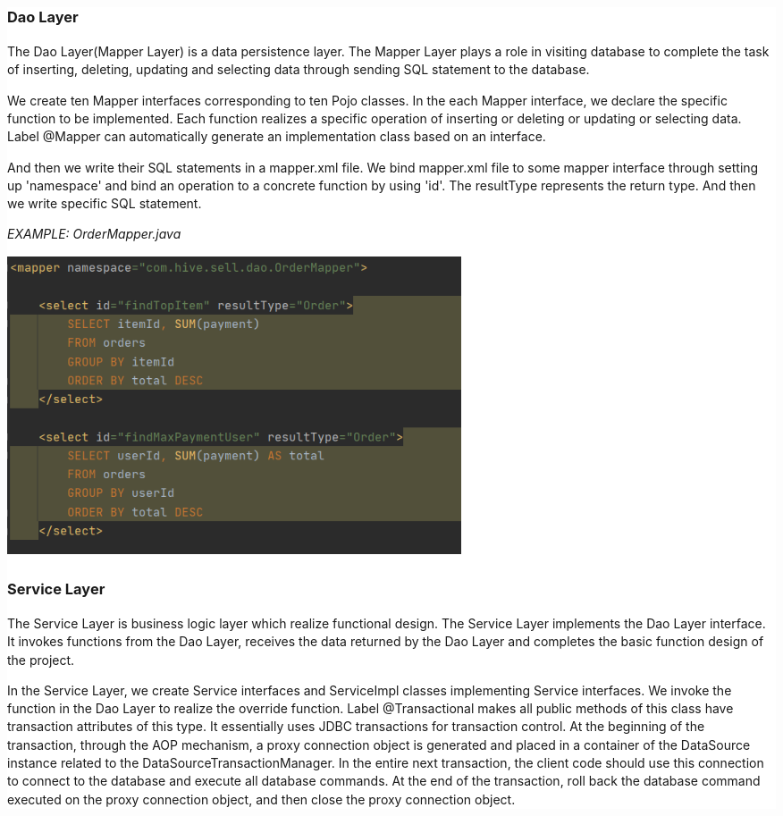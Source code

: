  

### Dao Layer

The Dao Layer(Mapper Layer) is a data persistence layer. The Mapper Layer plays a role in visiting database to complete the task of inserting, deleting, updating and selecting data through sending SQL statement to the database.

We create ten Mapper interfaces corresponding to ten Pojo classes. In the each Mapper interface, we declare the specific function to be implemented. Each function realizes a specific operation of inserting or deleting or updating or selecting data. Label @Mapper can automatically generate an implementation class based on an interface.

And then we write their SQL statements in a mapper.xml file. We bind mapper.xml file to some mapper interface through setting up 'namespace' and bind an operation to a concrete function by using 'id'. The resultType represents the return type. And then we write specific SQL statement.

*EXAMPLE: OrderMapper.java*

<img src="./images/image-20201229104343655.png" alt="image-20201229104343655" style="zoom:80%;" />

 

### Service Layer

The Service Layer is business logic layer which realize functional design. The Service Layer implements the Dao Layer interface. It invokes functions from the Dao Layer, receives the data returned by the Dao Layer and completes the basic function design of the project.

In the Service Layer, we create Service interfaces and ServiceImpl classes implementing Service interfaces. We invoke the function in the Dao Layer to realize the override function. Label @Transactional makes all public methods of this class have transaction attributes of this type. It essentially uses JDBC transactions for transaction control. At the beginning of the transaction, through the AOP mechanism, a proxy connection object is generated and placed in a container of the DataSource instance related to the DataSourceTransactionManager. In the entire next transaction, the client code should use this connection to connect to the database and execute all database commands. At the end of the transaction, roll back the database command executed on the proxy connection object, and then close the proxy connection object. 

